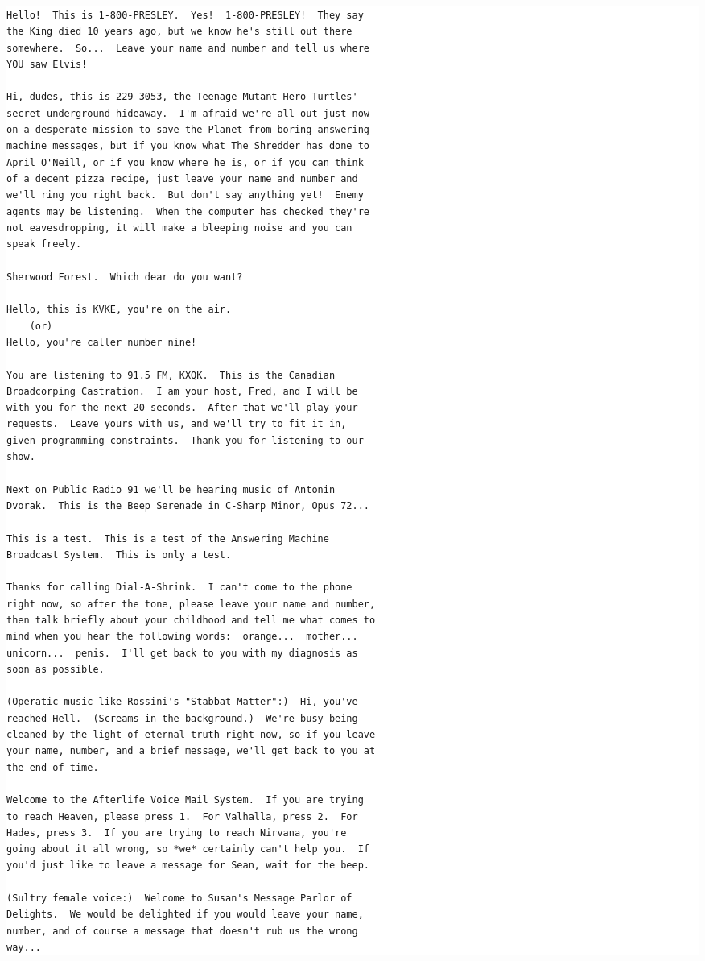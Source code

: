 	Hello!  This is 1-800-PRESLEY.  Yes!  1-800-PRESLEY!  They say
	the King died 10 years ago, but we know he's still out there
	somewhere.  So...  Leave your name and number and tell us where
	YOU saw Elvis!

	Hi, dudes, this is 229-3053, the Teenage Mutant Hero Turtles'
	secret underground hideaway.  I'm afraid we're all out just now
	on a desperate mission to save the Planet from boring answering
	machine messages, but if you know what The Shredder has done to
	April O'Neill, or if you know where he is, or if you can think
	of a decent pizza recipe, just leave your name and number and
	we'll ring you right back.  But don't say anything yet!  Enemy
	agents may be listening.  When the computer has checked they're
	not eavesdropping, it will make a bleeping noise and you can
	speak freely.

	Sherwood Forest.  Which dear do you want?

	Hello, this is KVKE, you're on the air.
	    (or)
	Hello, you're caller number nine!

	You are listening to 91.5 FM, KXQK.  This is the Canadian
	Broadcorping Castration.  I am your host, Fred, and I will be
	with you for the next 20 seconds.  After that we'll play your
	requests.  Leave yours with us, and we'll try to fit it in,
	given programming constraints.  Thank you for listening to our
	show.

	Next on Public Radio 91 we'll be hearing music of Antonin
	Dvorak.  This is the Beep Serenade in C-Sharp Minor, Opus 72...

	This is a test.  This is a test of the Answering Machine
	Broadcast System.  This is only a test.

	Thanks for calling Dial-A-Shrink.  I can't come to the phone
	right now, so after the tone, please leave your name and number,
	then talk briefly about your childhood and tell me what comes to
	mind when you hear the following words:  orange...  mother...
	unicorn...  penis.  I'll get back to you with my diagnosis as
	soon as possible.

	(Operatic music like Rossini's "Stabbat Matter":)  Hi, you've
	reached Hell.  (Screams in the background.)  We're busy being
	cleaned by the light of eternal truth right now, so if you leave
	your name, number, and a brief message, we'll get back to you at
	the end of time.

	Welcome to the Afterlife Voice Mail System.  If you are trying
	to reach Heaven, please press 1.  For Valhalla, press 2.  For
	Hades, press 3.  If you are trying to reach Nirvana, you're
	going about it all wrong, so *we* certainly can't help you.  If
	you'd just like to leave a message for Sean, wait for the beep.

	(Sultry female voice:)  Welcome to Susan's Message Parlor of
	Delights.  We would be delighted if you would leave your name,
	number, and of course a message that doesn't rub us the wrong
	way...
